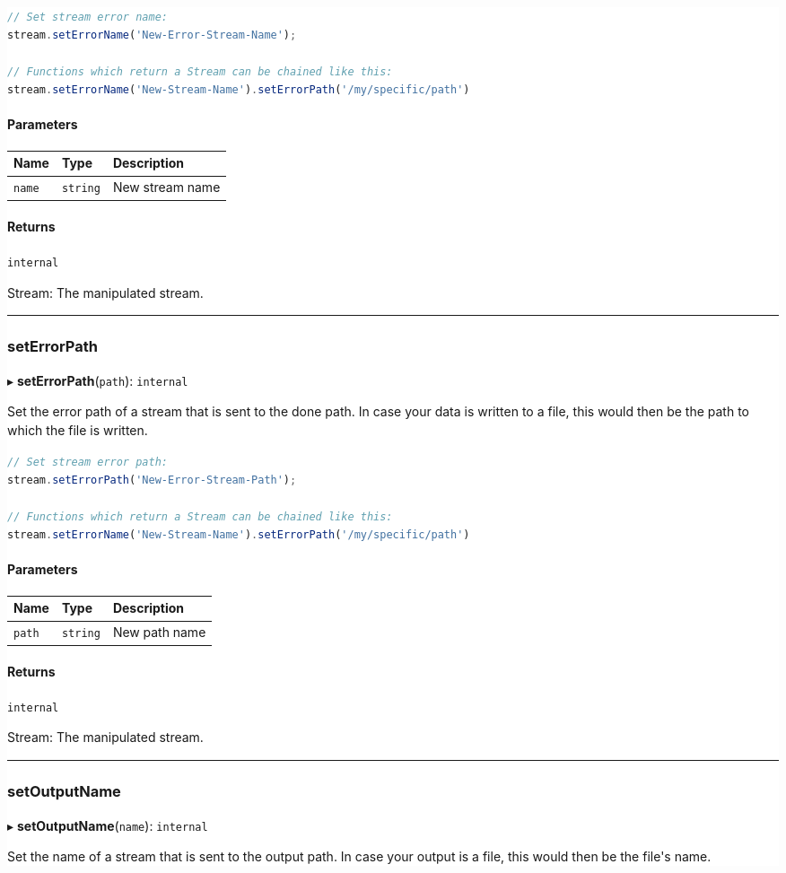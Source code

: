 ```js
// Set stream error name:
stream.setErrorName('New-Error-Stream-Name');

// Functions which return a Stream can be chained like this:
stream.setErrorName('New-Stream-Name').setErrorPath('/my/specific/path')
```

#### Parameters

| Name | Type | Description |
| :------ | :------ | :------ |
| `name` | `string` | New stream name |

#### Returns

`internal`

Stream: The manipulated stream.

___

### setErrorPath

▸ **setErrorPath**(`path`): `internal`

Set the error path of a stream that is sent to the done path.
In case your data is written to a file, this would then be the path to which the file is written.

```js
// Set stream error path:
stream.setErrorPath('New-Error-Stream-Path');

// Functions which return a Stream can be chained like this:
stream.setErrorName('New-Stream-Name').setErrorPath('/my/specific/path')
```

#### Parameters

| Name | Type | Description |
| :------ | :------ | :------ |
| `path` | `string` | New path name |

#### Returns

`internal`

Stream: The manipulated stream.

___

### setOutputName

▸ **setOutputName**(`name`): `internal`

Set the name of a stream that is sent to the output path.
In case your output is a file, this would then be the file's name.
